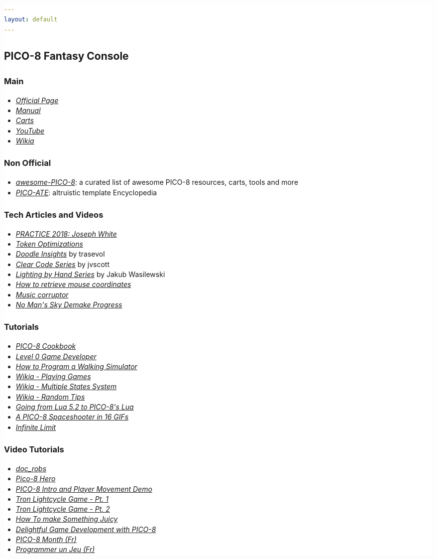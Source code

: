 ```yaml
---
layout: default
---
```


## PICO-8 Fantasy Console

### Main

* _[Official Page](https://www.lexaloffle.com/pico-8.php)_
* _[Manual](https://www.lexaloffle.com/pico-8.php)_
* _[Carts](https://www.lexaloffle.com/bbs/?cat=7&sub=2&mode=carts)_
* _[YouTube](https://www.youtube.com/user/lexaloffletv/videos)_
* _[Wikia](http://pico-8.wikia.com/wiki/Pico-8_Wikia)_

### Non Official

* _[awesome-PICO-8](https://pico-8.github.io/awesome-PICO-8/)_: a curated list of awesome PICO-8 resources, carts, tools and more
* _[PICO-ATE](http://pico-ate.com/)_: altruistic template Encyclopedia

### Tech Articles and Videos

* _[PRACTICE 2018: Joseph White](https://www.youtube.com/watch?v=87jfTIWosBw)_
* _[Token Optimizations](https://github.com/seleb/PICO-8-Token-Optimizations)_
* _[Doodle Insights](https://trasevol.dog/category/doodle-insights/)_ by trasevol
* _[Clear Code Series](http://blog.jvscott.net/post/128051478244/clear-code)_ by jvscott
* _[Lighting by Hand Series](https://hackernoon.com/pico-8-lighting-part-1-thin-dark-line-8ea15d21fed7)_ by Jakub Wasilewski
* _[How to retrieve mouse coordinates](https://www.lexaloffle.com/bbs/?tid=3549)_
* _[Music corruptor](https://www.lexaloffle.com/bbs/?tid=3561)_
* _[No Man's Sky Demake Progress](https://www.youtube.com/watch?v=FE8sGvYUBYE)_

### Tutorials

* _[PICO-8 Cookbook](https://github.com/nate2squared/Pico-8-Cookbook)_
* _[Level 0 Game Developer](https://level0gamedev.blogspot.com/search/label/PICO-8)_
* _[How to Program a Walking Simulator](https://twitter.com/lexaloffle/status/871048334525341697)_
* _[Wikia - Playing Games](http://pico-8.wikia.com/wiki/PlayingGames)_
* _[Wikia - Multiple States System](http://pico-8.wikia.com/wiki/Multiple_States_System)_
* _[Wikia - Random Tips](http://pico-8.wikia.com/wiki/Random_tips)_
* _[Going from Lua 5.2 to PICO-8's Lua](https://gist.github.com/josefnpat/bfe4aaa5bbb44f572cd0)_
* _[A PICO-8 Spaceshooter in 16 GIFs](https://ztiromoritz.github.io/pico-8-shooter/)_
* _[Infinite Limit](https://www.infinitelimit.net/)_

### Video Tutorials

* _[doc_robs](https://www.youtube.com/channel/UCAY9qxuOLj82c4TmLoVKnJg/)_
* _[Pico-8 Hero](https://www.youtube.com/playlist?list=PLYND9uft5u_1YCkmXiMrPU7tiBG3hIKAZ)_
* _[PICO-8 Intro and Player Movement Demo](https://www.youtube.com/watch?v=OM7Xa7Dqlpg)_
* _[Tron Lightcycle Game - Pt. 1](https://www.youtube.com/watch?v=ZuaLuMhwcc8&feature=youtu.be)_
* _[Tron Lightcycle Game - Pt. 2](https://www.youtube.com/watch?v=Cjxzjc0NFpw)_
* _[How To make Something Juicy](https://www.youtube.com/watch?v=Kut0dirprmU)_
* _[Delightful Game Development with PICO-8](https://www.youtube.com/watch?v=K5RXMuH54iw)_
* _[PICO-8 Month (Fr)](https://www.youtube.com/playlist?list=PL0H9-oZl_QOFdOBUwg1WLV4hikPq4ofoT)_
* _[Programmer un Jeu (Fr)](https://www.youtube.com/playlist?list=PLqihHB3m2p01mFT3SH9NZM6DKX9oGsdo2)_

